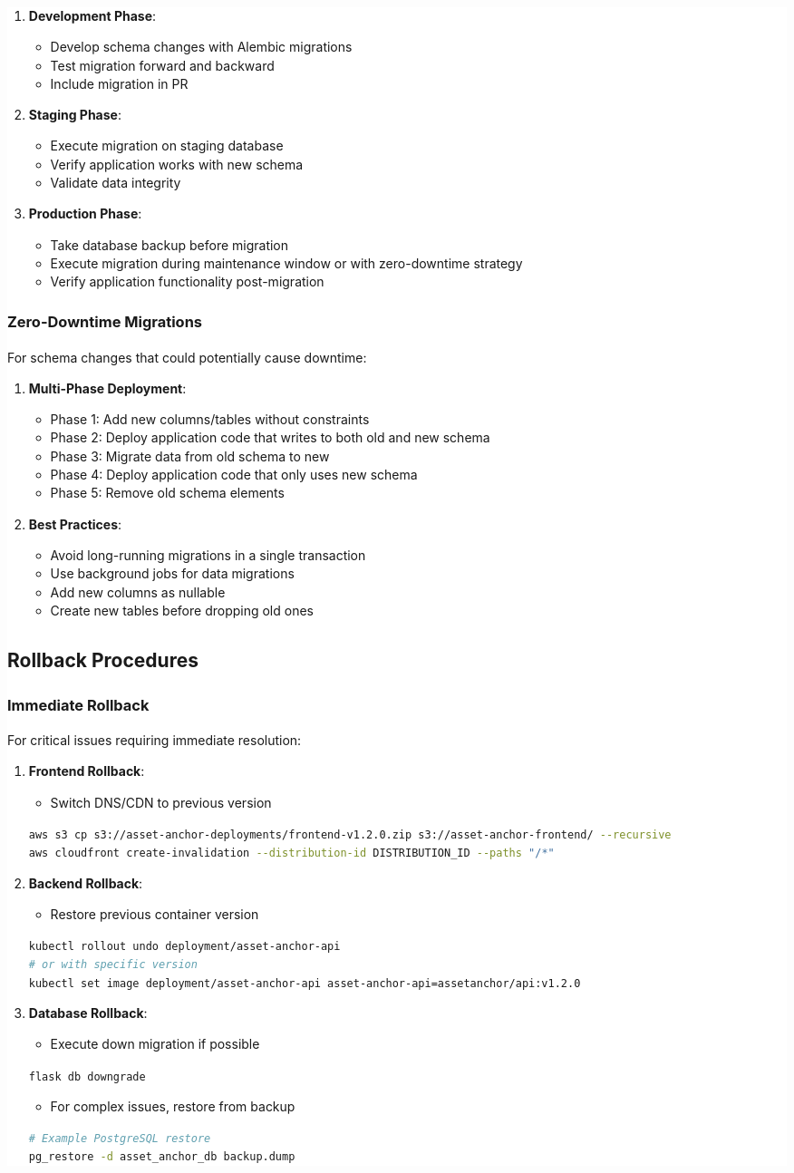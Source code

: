 1. **Development Phase**:
   - Develop schema changes with Alembic migrations
   - Test migration forward and backward
   - Include migration in PR

2. **Staging Phase**:
   - Execute migration on staging database
   - Verify application works with new schema
   - Validate data integrity

3. **Production Phase**:
   - Take database backup before migration
   - Execute migration during maintenance window or with zero-downtime strategy
   - Verify application functionality post-migration

### Zero-Downtime Migrations

For schema changes that could potentially cause downtime:

1. **Multi-Phase Deployment**:
   - Phase 1: Add new columns/tables without constraints
   - Phase 2: Deploy application code that writes to both old and new schema
   - Phase 3: Migrate data from old schema to new
   - Phase 4: Deploy application code that only uses new schema
   - Phase 5: Remove old schema elements

2. **Best Practices**:
   - Avoid long-running migrations in a single transaction
   - Use background jobs for data migrations
   - Add new columns as nullable
   - Create new tables before dropping old ones

## Rollback Procedures

### Immediate Rollback

For critical issues requiring immediate resolution:

1. **Frontend Rollback**:
   - Switch DNS/CDN to previous version
   ```bash
   aws s3 cp s3://asset-anchor-deployments/frontend-v1.2.0.zip s3://asset-anchor-frontend/ --recursive
   aws cloudfront create-invalidation --distribution-id DISTRIBUTION_ID --paths "/*"
   ```

2. **Backend Rollback**:
   - Restore previous container version
   ```bash
   kubectl rollout undo deployment/asset-anchor-api
   # or with specific version
   kubectl set image deployment/asset-anchor-api asset-anchor-api=assetanchor/api:v1.2.0
   ```

3. **Database Rollback**:
   - Execute down migration if possible
   ```bash
   flask db downgrade
   ```
   - For complex issues, restore from backup
   ```bash
   # Example PostgreSQL restore
   pg_restore -d asset_anchor_db backup.dump
   ```
